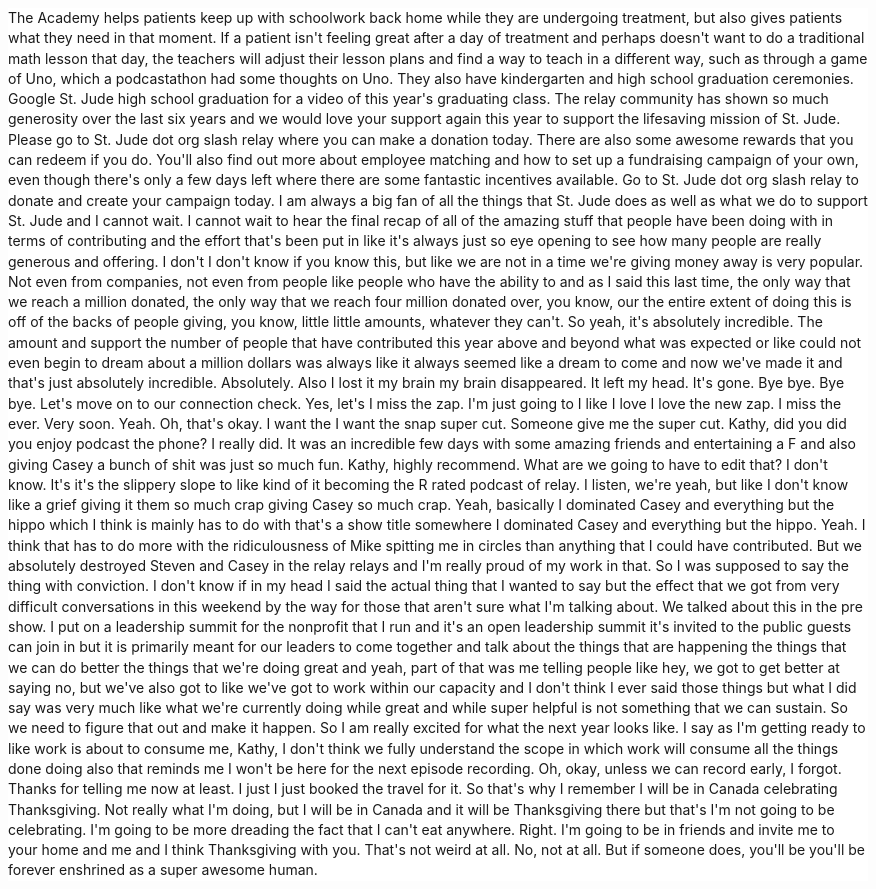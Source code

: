 The Academy helps patients keep up with schoolwork back home while they are undergoing treatment, but also gives patients what they need in that moment.
If a patient isn't feeling great after a day of treatment and perhaps doesn't want to do a traditional math lesson that day, the teachers will adjust their lesson plans and find a way to teach in a different way, such as through a game of Uno, which a podcastathon had some thoughts on Uno.
They also have kindergarten and high school graduation ceremonies. Google St. Jude high school graduation for a video of this year's graduating class.
The relay community has shown so much generosity over the last six years and we would love your support again this year to support the lifesaving mission of St. Jude. Please go to St. Jude dot org slash relay where you can make a donation today.
There are also some awesome rewards that you can redeem if you do. You'll also find out more about employee matching and how to set up a fundraising campaign of your own, even though there's only a few days left where there are some fantastic incentives available. Go to St.
Jude dot org slash relay to donate and create your campaign today. I am always a big fan of all the things that St. Jude does as well as what we do to support St. Jude and I cannot wait.
I cannot wait to hear the final recap of all of the amazing stuff that people have been doing with in terms of contributing and the effort that's been put in like it's always just so eye opening to see how many people are really generous and offering.
I don't I don't know if you know this, but like we are not in a time we're giving money away is very popular.
 Not even from companies, not even from people like people who have the ability to and as I said this last time, the only way that we reach a million donated, the only way that we reach four million donated over, you know, our the entire extent of doing this is off of the backs of people giving, you know, little little amounts, whatever they can't.
So yeah, it's absolutely incredible.
The amount and support the number of people that have contributed this year above and beyond what was expected or like could not even begin to dream about a million dollars was always like it always seemed like a dream to come and now we've made it and that's just absolutely incredible. Absolutely.
Also I lost it my brain my brain disappeared. It left my head. It's gone. Bye bye. Bye bye. Let's move on to our connection check. Yes, let's I miss the zap. I'm just going to I like I love I love the new zap. I miss the ever. Very soon. Yeah. Oh, that's okay. I want the I want the snap super cut.
Someone give me the super cut. Kathy, did you did you enjoy podcast the phone? I really did. It was an incredible few days with some amazing friends and entertaining a F and also giving Casey a bunch of shit was just so much fun. Kathy, highly recommend.
What are we going to have to edit that? I don't know. It's it's the slippery slope to like kind of it becoming the R rated podcast of relay. I listen, we're yeah, but like I don't know like a grief giving it them so much crap giving Casey so much crap.
Yeah, basically I dominated Casey and everything but the hippo which I think is mainly has to do with that's a show title somewhere I dominated Casey and everything but the hippo. Yeah.
I think that has to do more with the ridiculousness of Mike spitting me in circles than anything that I could have contributed. But we absolutely destroyed Steven and Casey in the relay relays and I'm really proud of my work in that. So I was supposed to say the thing with conviction.
I don't know if in my head I said the actual thing that I wanted to say but the effect that we got from very difficult conversations in this weekend by the way for those that aren't sure what I'm talking about. We talked about this in the pre show.
 I put on a leadership summit for the nonprofit that I run and it's an open leadership summit it's invited to the public guests can join in but it is primarily meant for our leaders to come together and talk about the things that are happening the things that we can do better the things that we're doing great and yeah, part of that was me telling people like hey, we got to get better at saying no, but we've also got to like we've got to work within our capacity and I don't think I ever said those things but what I did say was very much like what we're currently doing while great and while super helpful is not something that we can sustain.
So we need to figure that out and make it happen. So I am really excited for what the next year looks like.
I say as I'm getting ready to like work is about to consume me, Kathy, I don't think we fully understand the scope in which work will consume all the things done doing also that reminds me I won't be here for the next episode recording. Oh, okay, unless we can record early, I forgot.
Thanks for telling me now at least. I just I just booked the travel for it. So that's why I remember I will be in Canada celebrating Thanksgiving. Not really what I'm doing, but I will be in Canada and it will be Thanksgiving there but that's I'm not going to be celebrating.
I'm going to be more dreading the fact that I can't eat anywhere. Right. I'm going to be in friends and invite me to your home and me and I think Thanksgiving with you. That's not weird at all. No, not at all. But if someone does, you'll be you'll be forever enshrined as a super awesome human.